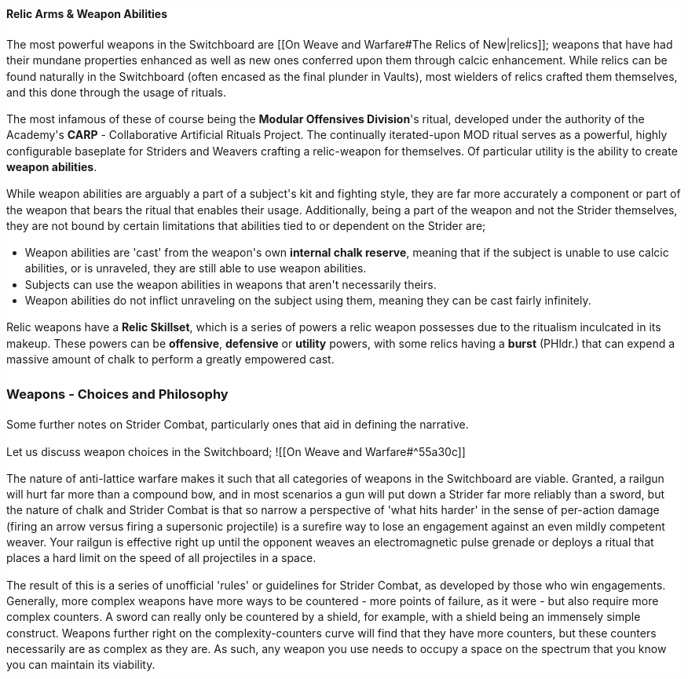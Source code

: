 #### Relic Arms & Weapon Abilities
The most powerful weapons in the Switchboard are [[On Weave and Warfare#The Relics of New|relics]]; weapons that have had their mundane properties enhanced as well as new ones conferred upon them through calcic enhancement. While relics can be found naturally in the Switchboard (often encased as the final plunder in Vaults), most wielders of relics crafted them themselves, and this done through the usage of rituals.

The most infamous of these of course being the **Modular Offensives Division**'s ritual, developed under the authority of the Academy's **CARP** - Collaborative Artificial Rituals Project. The continually iterated-upon MOD ritual serves as a powerful, highly configurable baseplate for Striders and Weavers crafting a relic-weapon for themselves. Of particular utility is the ability to create **weapon abilities**.

While weapon abilities are arguably a part of a subject's kit and fighting style, they are far more accurately a component or part of the weapon that bears the ritual that enables their usage. Additionally, being a part of the weapon and not the Strider themselves, they are not bound by certain limitations that abilities tied to or dependent on the Strider are;

- Weapon abilities are 'cast' from the weapon's own **internal chalk reserve**, meaning that if the subject is unable to use calcic abilities, or is unraveled, they are still able to use weapon abilities.
- Subjects can use the weapon abilities in weapons that aren't necessarily theirs. 
- Weapon abilities do not inflict unraveling on the subject using them, meaning they can be cast fairly infinitely. 

Relic weapons have a **Relic Skillset**, which is a series of powers a relic weapon possesses due to the ritualism inculcated in its makeup. These powers can be **offensive**, **defensive** or **utility** powers, with some relics having a **burst** (PHldr.) that can expend a massive amount of chalk to perform a greatly empowered cast.

### Weapons - Choices and Philosophy
Some further notes on Strider Combat, particularly ones that aid in defining the narrative. 

Let us discuss weapon choices in the Switchboard;
![[On Weave and Warfare#^55a30c]]

The nature of anti-lattice warfare makes it such that all categories of weapons in the Switchboard are viable. Granted, a railgun will hurt far more than a compound bow, and in most scenarios a gun will put down a Strider far more reliably than a sword, but the nature of chalk and Strider Combat is that so narrow a perspective of 'what hits harder' in the sense of per-action damage (firing an arrow versus firing a supersonic projectile) is a surefire way to lose an engagement against an even mildly competent weaver. Your railgun is effective right up until the opponent weaves an electromagnetic pulse grenade or deploys a ritual that places a hard limit on the speed of all projectiles in a space. 

The result of this is a series of unofficial 'rules' or guidelines for Strider Combat, as developed by those who win engagements. Generally, more complex weapons have more ways to be countered - more points of failure, as it were - but also require more complex counters. A sword can really only be countered by a shield, for example, with a shield being an immensely simple construct. Weapons further right on the complexity-counters curve will find that they have more counters, but these counters necessarily are as complex as they are. As such, any weapon you use needs to occupy a space on the spectrum that you know you can maintain its viability.
